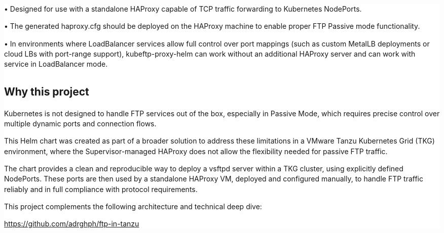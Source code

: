 •	Designed for use with a standalone HAProxy capable of TCP traffic forwarding to Kubernetes NodePorts.

•	The generated haproxy.cfg should be deployed on the HAProxy machine to enable proper FTP Passive mode functionality.

•	In environments where LoadBalancer services allow full control over port mappings (such as custom MetalLB deployments or cloud LBs with port-range support), kubeftp-proxy-helm can work without an additional HAProxy server and can work with service in LoadBalancer mode. 

## Why this project

Kubernetes is not designed to handle FTP services out of the box, especially in Passive Mode, which requires precise control over multiple dynamic ports and connection flows.

This Helm chart was created as part of a broader solution to address these limitations in a VMware Tanzu Kubernetes Grid (TKG) environment, where the Supervisor-managed HAProxy does not allow the flexibility needed for passive FTP traffic.

The chart provides a clean and reproducible way to deploy a vsftpd server within a TKG cluster, using explicitly defined NodePorts. These ports are then used by a standalone HAProxy VM, deployed and configured manually, to handle FTP traffic reliably and in full compliance with protocol requirements.

This project complements the following architecture and technical deep dive:

https://github.com/adrghph/ftp-in-tanzu

